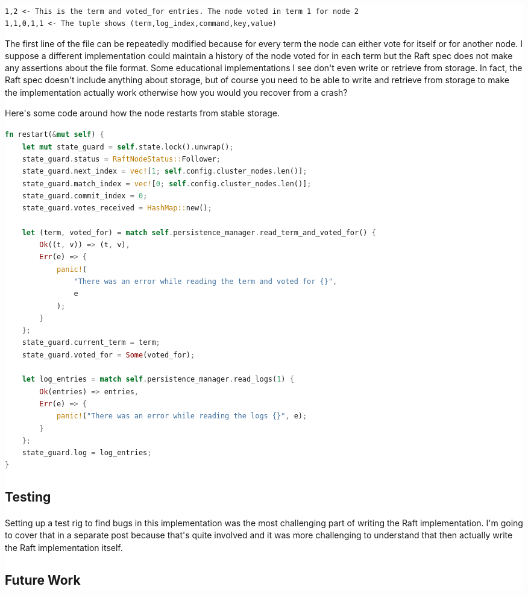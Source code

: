 ```
1,2 <- This is the term and voted_for entries. The node voted in term 1 for node 2
1,1,0,1,1 <- The tuple shows (term,log_index,command,key,value)
```

The first line of the file can be repeatedly modified because for every term the node can either vote for itself or for another node. I suppose a different implementation could maintain a history of the node voted for in each term but the Raft spec does not make any assertions about the file format. Some educational implementations I see don't even write or retrieve from storage. In fact, the Raft spec doesn't include anything about storage, but of course you need to be able to write and retrieve from storage to make the implementation actually work otherwise how you would you recover from a crash?

Here's some code around how the node restarts from stable storage.

```rust
fn restart(&mut self) {
    let mut state_guard = self.state.lock().unwrap();
    state_guard.status = RaftNodeStatus::Follower;
    state_guard.next_index = vec![1; self.config.cluster_nodes.len()];
    state_guard.match_index = vec![0; self.config.cluster_nodes.len()];
    state_guard.commit_index = 0;
    state_guard.votes_received = HashMap::new();

    let (term, voted_for) = match self.persistence_manager.read_term_and_voted_for() {
        Ok((t, v)) => (t, v),
        Err(e) => {
            panic!(
                "There was an error while reading the term and voted for {}",
                e
            );
        }
    };
    state_guard.current_term = term;
    state_guard.voted_for = Some(voted_for);

    let log_entries = match self.persistence_manager.read_logs(1) {
        Ok(entries) => entries,
        Err(e) => {
            panic!("There was an error while reading the logs {}", e);
        }
    };
    state_guard.log = log_entries;
}
```

##  Testing

Setting up a test rig to find bugs in this implementation was the most challenging part of writing the Raft implementation. I'm going to cover that in a separate post because that's quite involved and it was more challenging to understand that then actually write the Raft implementation itself.

##  Future Work

